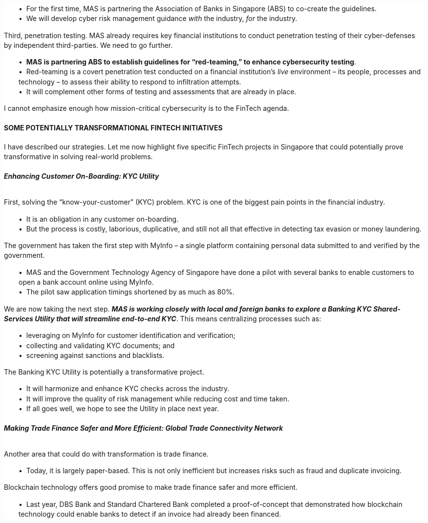 <p style="padding-left: 30px;"><span style="font-weight: 400;">•  For the first time, MAS is partnering the Association of Banks in Singapore (ABS) to co-create the guidelines.<br />
</span><span style="font-weight: 400;">•  We will develop cyber risk management guidance </span><i><span style="font-weight: 400;">with </span></i><span style="font-weight: 400;">the industry, </span><i><span style="font-weight: 400;">for </span></i><span style="font-weight: 400;">the industry.</span></p>
<p><span style="font-weight: 400;">Third, penetration testing. MAS already requires key financial institutions to conduct penetration testing of their cyber-defenses by independent third-parties. We need to go further.</span></p>
<p style="padding-left: 30px;"><span style="font-weight: 400;">•  </span><b>MAS is partnering ABS to establish guidelines for “red-teaming,” to enhance cybersecurity testing</b><span style="font-weight: 400;">.<br />
</span><span style="font-weight: 400;">•  Red-teaming is a covert penetration test conducted on a financial institution’s </span><i><span style="font-weight: 400;">live </span></i><span style="font-weight: 400;">environment – its people, processes and technology – to assess their ability to respond to infiltration attempts.<br />
</span><span style="font-weight: 400;">•  It will complement other forms of testing and assessments that are already in place.</span></p>
<p><span style="font-weight: 400;">I cannot emphasize enough how mission-critical cybersecurity is to the FinTech agenda.</span></p>
<h4><b>SOME POTENTIALLY TRANSFORMATIONAL FINTECH INITIATIVES</b></h4>
<p><span style="font-weight: 400;">I have described our strategies. Let me now highlight five specific FinTech projects in Singapore that could potentially prove transformative in solving real-world problems.</span></p>
<h6><b>Enhancing Customer On-Boarding: KYC Utility</b></h6>
<p><span style="font-weight: 400;">First, solving the “know-your-customer” (KYC) problem. KYC is one of the biggest pain points in the financial industry.</span></p>
<p style="padding-left: 30px;"><span style="font-weight: 400;">•  It is an obligation in any customer on-boarding.<br />
</span><span style="font-weight: 400;">•  But the process is costly, laborious, duplicative, and still not all that effective in detecting tax evasion or money laundering.</span></p>
<p><span style="font-weight: 400;">The government has taken the first step with MyInfo – a single platform containing personal data submitted to and verified by the government.</span></p>
<p style="padding-left: 30px;"><span style="font-weight: 400;">•  MAS and the Government Technology Agency of Singapore have done a pilot with several banks to enable customers to open a bank account online using MyInfo.<br />
</span><span style="font-weight: 400;">•  The pilot saw application timings shortened by as much as 80%.</span></p>
<p><span style="font-weight: 400;">We are now taking the next step. </span><b><i>MAS is working closely with local and foreign banks to explore a Banking KYC Shared-Services Utility that will streamline end-to-end KYC</i></b><span style="font-weight: 400;">. This means centralizing processes such as:</span></p>
<p style="padding-left: 30px;"><span style="font-weight: 400;">•  leveraging on MyInfo for customer identification and verification;<br />
</span><span style="font-weight: 400;">•  collecting and validating KYC documents; and<br />
</span><span style="font-weight: 400;">•  screening against sanctions and blacklists.</span></p>
<p><span style="font-weight: 400;">The Banking KYC Utility is potentially a transformative project.</span></p>
<p style="padding-left: 30px;"><span style="font-weight: 400;">•  It will harmonize and enhance KYC checks across the industry.<br />
</span><span style="font-weight: 400;">•  It will improve the quality of risk management while reducing cost and time taken.<br />
</span><span style="font-weight: 400;">•  If all goes well, we hope to see the Utility in place next year.</span></p>
<h6><b>Making Trade Finance Safer and More Efficient: Global Trade Connectivity Network</b></h6>
<p><span style="font-weight: 400;">Another area that could do with transformation is trade finance.</span></p>
<p style="padding-left: 30px;"><span style="font-weight: 400;">•  Today, it is largely paper-based. This is not only inefficient but increases risks such as fraud and duplicate invoicing.</span></p>
<p><span style="font-weight: 400;">Blockchain technology offers good promise to make trade finance safer and more efficient.</span></p>
<p style="padding-left: 30px;"><span style="font-weight: 400;">•  Last year, DBS Bank and Standard Chartered Bank completed a proof-of-concept that demonstrated how blockchain technology could enable banks to detect if an invoice had already been financed.<br />